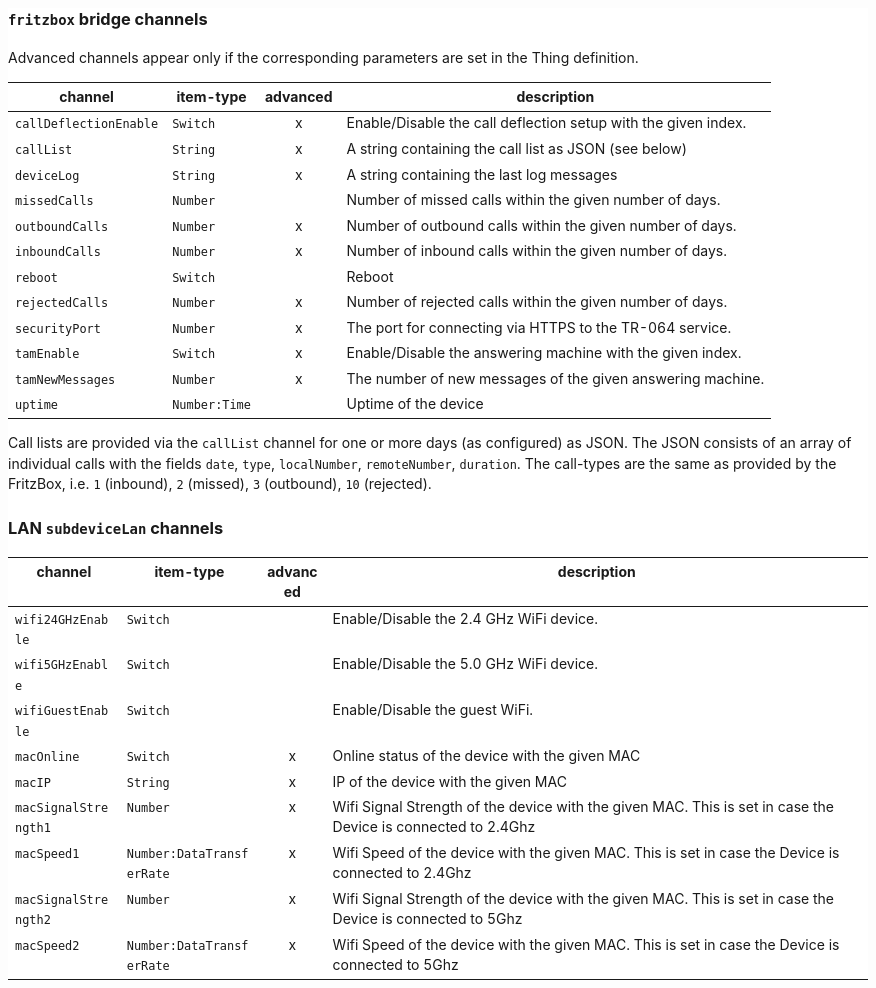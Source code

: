 ### `fritzbox` bridge channels

Advanced channels appear only if the corresponding parameters are set in the Thing definition.

| channel                    | item-type                 | advanced | description                                                    |
|----------------------------|---------------------------|:--------:|----------------------------------------------------------------|
| `callDeflectionEnable`     | `Switch`                  |     x    | Enable/Disable the call deflection setup with the given index. |
| `callList`                 | `String`                  |     x    | A string containing the call list as JSON (see below)          |    
| `deviceLog`                | `String`                  |     x    | A string containing the last log messages                      |
| `missedCalls`              | `Number`                  |          | Number of missed calls within the given number of days.        |
| `outboundCalls`            | `Number`                  |     x    | Number of outbound calls within the given number of days.      |
| `inboundCalls`             | `Number`                  |     x    | Number of inbound calls within the given number of days.       |
| `reboot`                   | `Switch`                  |          | Reboot                                                         |
| `rejectedCalls`            | `Number`                  |     x    | Number of rejected calls within the given number of days.      |
| `securityPort`             | `Number`                  |     x    | The port for connecting via HTTPS to the TR-064 service.       |
| `tamEnable`                | `Switch`                  |     x    | Enable/Disable the answering machine with the given index.     |
| `tamNewMessages`           | `Number`                  |     x    | The number of new messages of the given answering machine.     |
| `uptime`                   | `Number:Time`             |          | Uptime of the device                                           |

Call lists are provided via the `callList` channel for one or more days (as configured) as JSON.
The JSON consists of an array of individual calls with the fields `date`, `type`, `localNumber`, `remoteNumber`, `duration`.
The call-types are the same as provided by the FritzBox, i.e. `1` (inbound), `2` (missed), `3` (outbound), `10` (rejected).

### LAN `subdeviceLan` channels

| channel                    | item-type                 | advanced | description                                                    |
|----------------------------|---------------------------|:--------:|----------------------------------------------------------------|
| `wifi24GHzEnable`          | `Switch`                  |          | Enable/Disable the 2.4 GHz WiFi device.                        |
| `wifi5GHzEnable`           | `Switch`                  |          | Enable/Disable the 5.0 GHz WiFi device.                        |
| `wifiGuestEnable`          | `Switch`                  |          | Enable/Disable the guest WiFi.                                 |
| `macOnline`                | `Switch`                  |     x    | Online status of the device with the given MAC                 |
| `macIP`                    | `String`                  |     x    | IP of the device with the given MAC                            |
| `macSignalStrength1`       | `Number`                  |     x    | Wifi Signal Strength of the device with the given MAC. This is set in case the Device is connected to 2.4Ghz  |
| `macSpeed1`                | `Number:DataTransferRate` |     x    | Wifi Speed of the device with the given MAC. This is set in case the Device is connected to 2.4Ghz            |
| `macSignalStrength2`       | `Number`                  |     x    | Wifi Signal Strength of the device with the given MAC. This is set in case the Device is connected to 5Ghz  |
| `macSpeed2`                | `Number:DataTransferRate` |     x    | Wifi Speed of the device with the given MAC. This is set in case the Device is connected to 5Ghz            |
